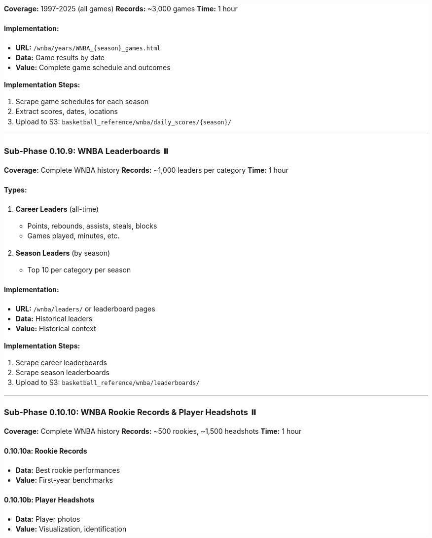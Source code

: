 **Coverage:** 1997-2025 (all games)
**Records:** ~3,000 games
**Time:** 1 hour

#### Implementation:
- **URL:** `/wnba/years/WNBA_{season}_games.html`
- **Data:** Game results by date
- **Value:** Complete game schedule and outcomes

**Implementation Steps:**
1. Scrape game schedules for each season
2. Extract scores, dates, locations
3. Upload to S3: `basketball_reference/wnba/daily_scores/{season}/`

---

### Sub-Phase 0.10.9: WNBA Leaderboards ⏸️

**Coverage:** Complete WNBA history
**Records:** ~1,000 leaders per category
**Time:** 1 hour

#### Types:
1. **Career Leaders** (all-time)
   - Points, rebounds, assists, steals, blocks
   - Games played, minutes, etc.

2. **Season Leaders** (by season)
   - Top 10 per category per season

#### Implementation:
- **URL:** `/wnba/leaders/` or leaderboard pages
- **Data:** Historical leaders
- **Value:** Historical context

**Implementation Steps:**
1. Scrape career leaderboards
2. Scrape season leaderboards
3. Upload to S3: `basketball_reference/wnba/leaderboards/`

---

### Sub-Phase 0.10.10: WNBA Rookie Records & Player Headshots ⏸️

**Coverage:** Complete WNBA history
**Records:** ~500 rookies, ~1,500 headshots
**Time:** 1 hour

#### 0.10.10a: Rookie Records
- **Data:** Best rookie performances
- **Value:** First-year benchmarks

#### 0.10.10b: Player Headshots
- **Data:** Player photos
- **Value:** Visualization, identification
